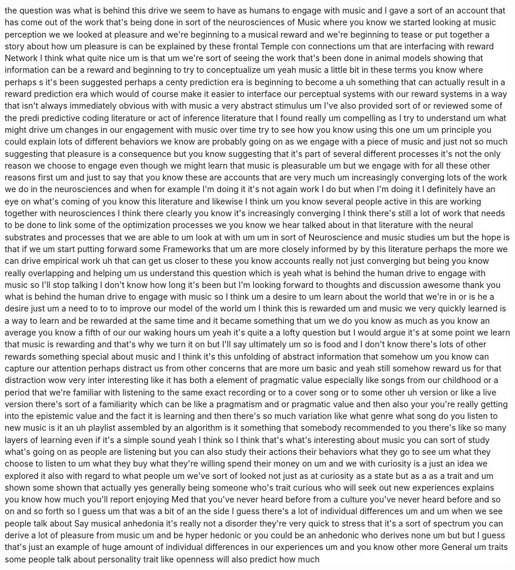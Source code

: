 the question was what is behind this drive we seem to have as humans to engage with music and I gave a sort of an account that has come out of the work that's being done in sort of the neurosciences of Music where you know we started looking at music perception we we looked at pleasure and we're beginning to a musical reward and we're beginning to tease or put together a story about how um pleasure is can be explained by these frontal Temple con connections um that are interfacing with reward Network I think what quite nice um is that um we're sort of seeing the work that's been done in animal models showing that information can be a reward and beginning to try to conceptualize um yeah music a little bit in these terms you know where perhaps s it's been suggested perhaps a centy prediction era is beginning to become a uh something that can actually result in a reward prediction era which would of course make it easier to interface our perceptual systems with our reward systems in a way that isn't always immediately obvious with with music a very abstract stimulus um I've also provided sort of or reviewed some of the predi predictive coding literature or act of inference literature that I found really um compelling as I try to understand um what might drive um changes in our engagement with music over time try to see how you know using this one um um principle you could explain lots of different behaviors we know are probably going on as we engage with a piece of music and just not so much suggesting that pleasure is a consequence but you know suggesting that it's part of several different processes it's not the only reason we choose to engage even though we might learn that music is pleasurable um but we engage with for all these other reasons first um and just to say that you know these are accounts that are very much um increasingly converging lots of the work we do in the neurosciences and when for example I'm doing it it's not again work I do but when I'm doing it I definitely have an eye on what's coming of you know this literature and likewise I think um you know several people active in this are working together with neurosciences I think there clearly you know it's increasingly converging I think there's still a lot of work that needs to be done to link some of the optimization processes we you know we hear talked about in that literature with the neural substrates and processes that we are able to um look at with um um in sort of Neuroscience and music studies um but the hope is that if we um start putting forward some Frameworks that um are more closely informed by by this literature perhaps the more we can drive empirical work uh that can get us closer to these you know accounts really not just converging but being you know really overlapping and helping um us understand this question which is yeah what is behind the human drive to engage with music so I'll stop talking I don't know how long it's been but I'm looking forward to thoughts and discussion awesome thank you what is behind the human drive to engage with music so I think um a desire to um learn about the world that we're in or is he a desire just um a need to to to improve our model of the world um I think this is rewarded um and music we very quickly learned is a way to learn and be rewarded at the same time and it became something that um we do you know as much as you know an average you know a fifth of our our waking hours um yeah it's quite a a lofty question but I would argue it's at some point we learn that music is rewarding and that's why we turn it on but I'll say ultimately um so is food and I don't know there's lots of other rewards something special about music and I think it's this unfolding of abstract information that somehow um you know can capture our attention perhaps distract us from other concerns that are more um basic and yeah still somehow reward us for that distraction wow very inter interesting like it has both a element of pragmatic value especially like songs from our childhood or a period that we're familiar with listening to the same exact recording or to a cover song or to some other uh version or like a live version there's sort of a familiarity which can be like a pragmatism and or pragmatic value and then also your you're really getting into the epistemic value and the fact it is learning and then there's so much variation like what genre what song do you listen to new music is it an uh playlist assembled by an algorithm is it something that somebody recommended to you there's like so many layers of learning even if it's a simple sound yeah I think so I think that's what's interesting about music you can sort of study what's going on as people are listening but you can also study their actions their behaviors what they go to see um what they choose to listen to um what they buy what they're willing spend their money on um and we with curiosity is a just an idea we explored it also with regard to what people um we've sort of looked not just as at curiosity as a state but as a as a trait and um shown some shown that actually yes generally being someone who's trait curious who will seek out new experiences explains you know how much you'll report enjoying Med that you've never heard before from a culture you've never heard before and so on and so forth so I guess um that was a bit of an the side I guess there's a lot of individual differences um and um when we see people talk about Say musical anhedonia it's really not a disorder they're very quick to stress that it's a sort of spectrum you can derive a lot of pleasure from music um and be hyper hedonic or you could be an anhedonic who derives none um but but I guess that's just an example of huge amount of individual differences in our experiences um and you know other more General um traits some people talk about personality trait like openness will also predict how much